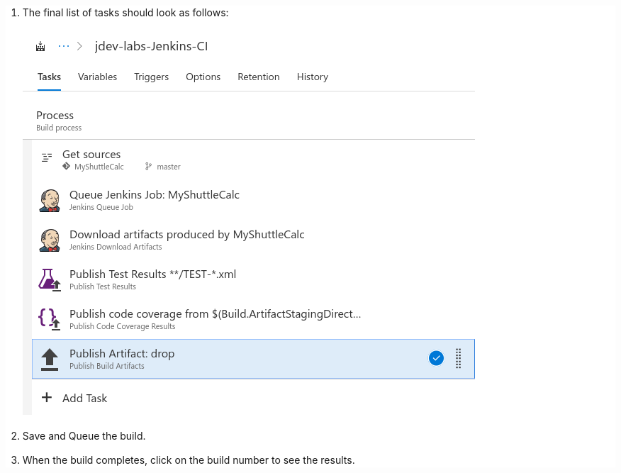1. The final list of tasks should look as follows:

    ![Build tasks](images/jenkins-build/vsts-tasks.png "Build tasks")

1. Save and Queue the build.
1. When the build completes, click on the build number to see the results.
